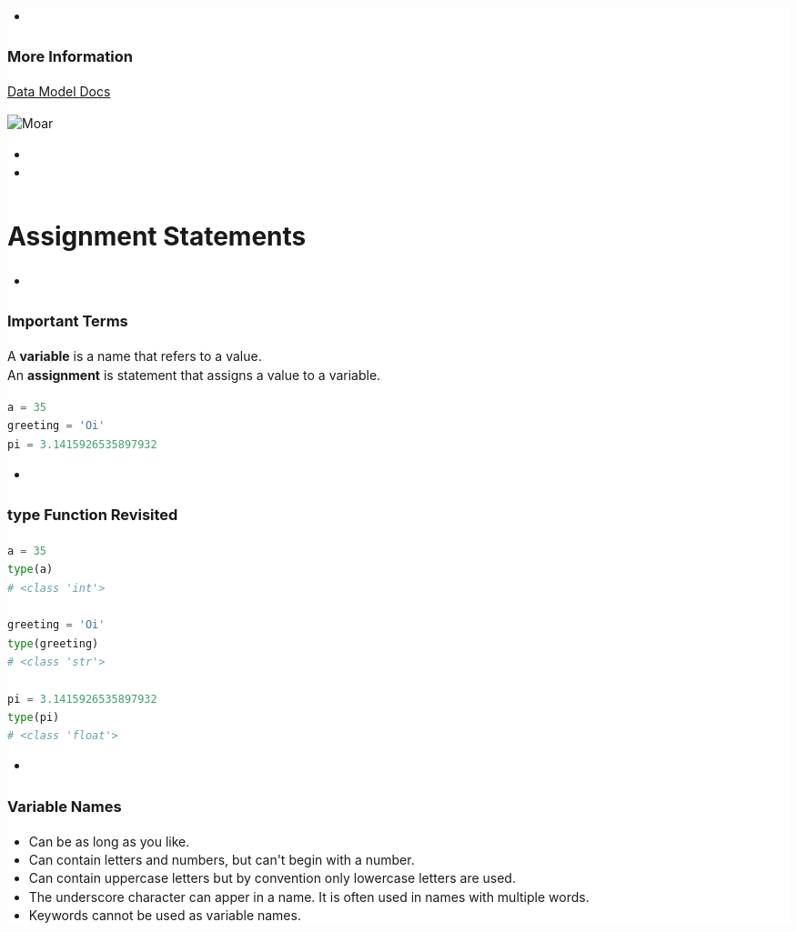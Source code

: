 
-

### More Information 

[Data Model Docs](https://docs.python.org/3/reference/datamodel.html#)

![Moar](img/types-moar.jpg)

-
-

# Assignment Statements

-

### Important Terms

A **variable** is a name that refers to a value.  
An **assignment** is statement that assigns a value to a variable.

```python
a = 35
greeting = 'Oi'
pi = 3.1415926535897932
```

-

### type Function Revisited

```python
a = 35
type(a)
# <class 'int'>

greeting = 'Oi'
type(greeting)
# <class 'str'>

pi = 3.1415926535897932
type(pi)
# <class 'float'>
```

-

### Variable Names

* Can be as long as you like.
* Can contain letters and numbers, but can't begin with a number.
* Can contain uppercase letters but by convention only lowercase letters are used.
* The underscore character can apper in a name. It is often used in names with multiple words.
* Keywords cannot be used as variable names.  
